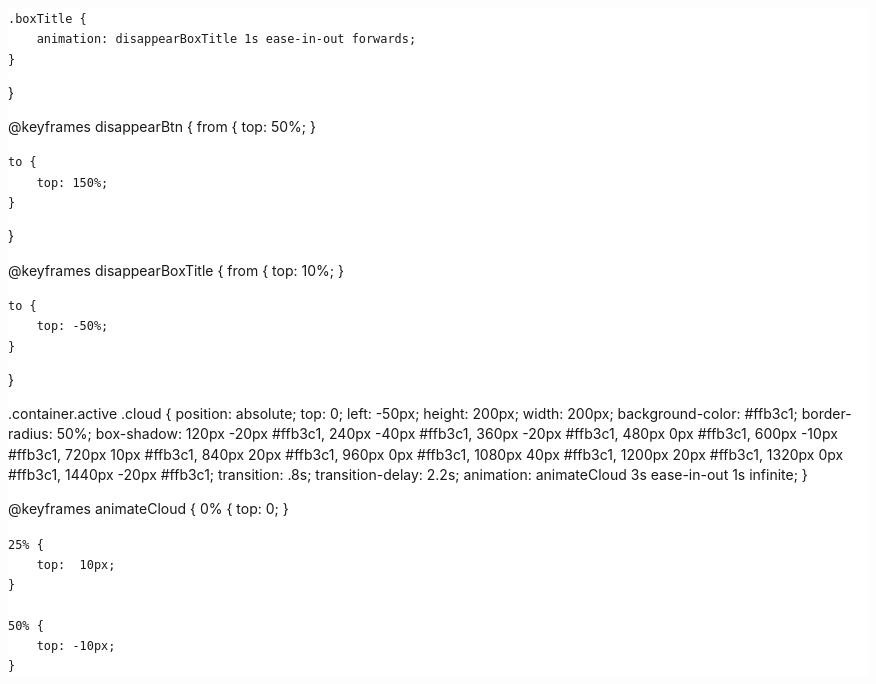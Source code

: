     .boxTitle {
        animation: disappearBoxTitle 1s ease-in-out forwards;
    }
}

@keyframes disappearBtn {
    from {
        top: 50%;
    }

    to {
        top: 150%;
    }
}

@keyframes disappearBoxTitle {
    from {
        top: 10%;
    }

    to {
        top: -50%;
    }
}

.container.active .cloud {
    position: absolute;
    top: 0;
    left: -50px;
    height: 200px;
    width: 200px;
    background-color: #ffb3c1;
    border-radius: 50%;
    box-shadow: 120px -20px #ffb3c1, 240px -40px #ffb3c1, 360px -20px #ffb3c1,
    480px 0px #ffb3c1, 600px -10px #ffb3c1, 720px 10px #ffb3c1, 840px 20px #ffb3c1, 
    960px 0px #ffb3c1, 1080px 40px #ffb3c1, 1200px 20px #ffb3c1, 1320px 0px #ffb3c1,
    1440px -20px #ffb3c1;
    transition: .8s;
    transition-delay: 2.2s;
    animation: animateCloud 3s ease-in-out 1s infinite;
}

@keyframes animateCloud {
    0% {
        top: 0;
    }

    25% {
        top:  10px;
    }

    50% {
        top: -10px;
    }
